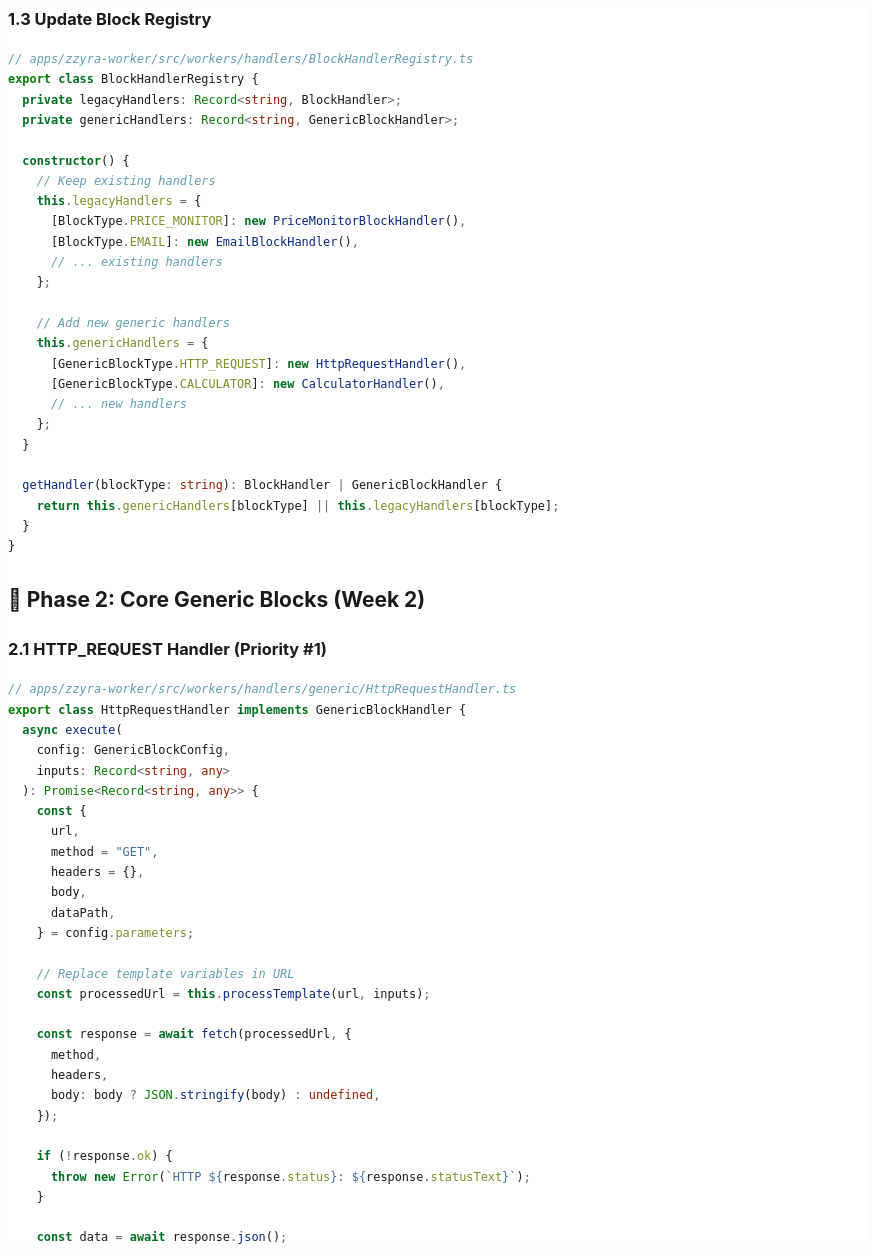 ### 1.3 Update Block Registry

```typescript
// apps/zzyra-worker/src/workers/handlers/BlockHandlerRegistry.ts
export class BlockHandlerRegistry {
  private legacyHandlers: Record<string, BlockHandler>;
  private genericHandlers: Record<string, GenericBlockHandler>;

  constructor() {
    // Keep existing handlers
    this.legacyHandlers = {
      [BlockType.PRICE_MONITOR]: new PriceMonitorBlockHandler(),
      [BlockType.EMAIL]: new EmailBlockHandler(),
      // ... existing handlers
    };

    // Add new generic handlers
    this.genericHandlers = {
      [GenericBlockType.HTTP_REQUEST]: new HttpRequestHandler(),
      [GenericBlockType.CALCULATOR]: new CalculatorHandler(),
      // ... new handlers
    };
  }

  getHandler(blockType: string): BlockHandler | GenericBlockHandler {
    return this.genericHandlers[blockType] || this.legacyHandlers[blockType];
  }
}
```

## 🔧 Phase 2: Core Generic Blocks (Week 2)

### 2.1 HTTP_REQUEST Handler (Priority #1)

```typescript
// apps/zzyra-worker/src/workers/handlers/generic/HttpRequestHandler.ts
export class HttpRequestHandler implements GenericBlockHandler {
  async execute(
    config: GenericBlockConfig,
    inputs: Record<string, any>
  ): Promise<Record<string, any>> {
    const {
      url,
      method = "GET",
      headers = {},
      body,
      dataPath,
    } = config.parameters;

    // Replace template variables in URL
    const processedUrl = this.processTemplate(url, inputs);

    const response = await fetch(processedUrl, {
      method,
      headers,
      body: body ? JSON.stringify(body) : undefined,
    });

    if (!response.ok) {
      throw new Error(`HTTP ${response.status}: ${response.statusText}`);
    }

    const data = await response.json();
```